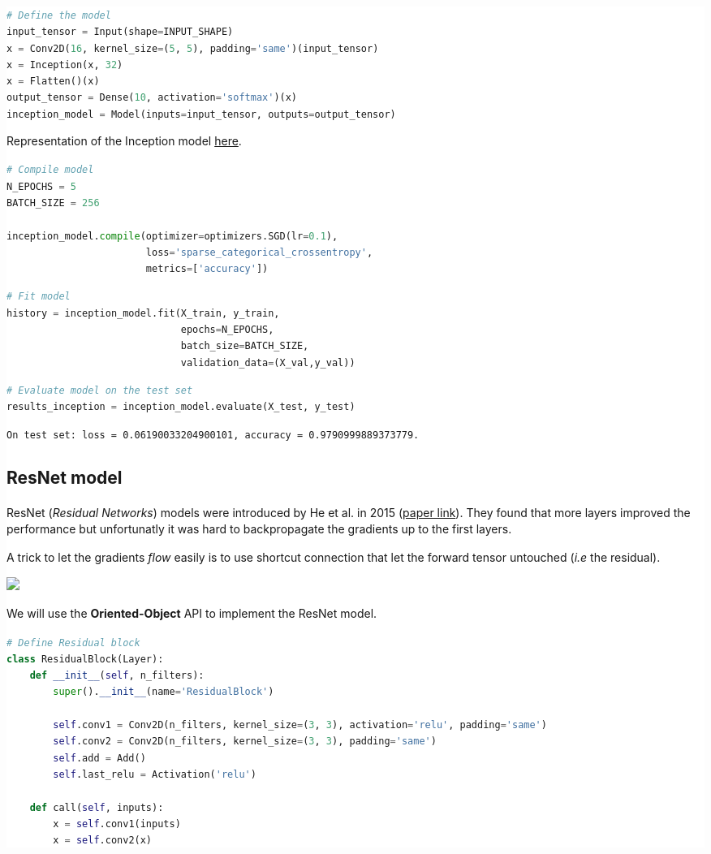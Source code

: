 
```python
# Define the model
input_tensor = Input(shape=INPUT_SHAPE)
x = Conv2D(16, kernel_size=(5, 5), padding='same')(input_tensor)
x = Inception(x, 32)
x = Flatten()(x)
output_tensor = Dense(10, activation='softmax')(x)
inception_model = Model(inputs=input_tensor, outputs=output_tensor)
```


Representation of the Inception model [here](/img/inception.png).



```python
# Compile model
N_EPOCHS = 5
BATCH_SIZE = 256

inception_model.compile(optimizer=optimizers.SGD(lr=0.1),
                        loss='sparse_categorical_crossentropy',
                        metrics=['accuracy'])
```


```python
# Fit model
history = inception_model.fit(X_train, y_train,
                              epochs=N_EPOCHS,
                              batch_size=BATCH_SIZE,
                              validation_data=(X_val,y_val))
```


```python
# Evaluate model on the test set
results_inception = inception_model.evaluate(X_test, y_test)
```

    On test set: loss = 0.06190033204900101, accuracy = 0.9790999889373779.


## ResNet model

ResNet (*Residual Networks*) models were introduced by He et al. in 2015 ([paper link](https://arxiv.org/abs/1512.03385)). They found that more layers improved the performance but unfortunatly it was hard to backpropagate the gradients up to the first layers.

A trick to let the gradients *flow* easily is to use shortcut connection that let the forward tensor untouched (*i.e* the residual).

![](https://github.com/m2dsupsdlclass/lectures-labs/raw/3cb7df3a75b144b4cb812bc6eacec8e27daa5214/labs/04_conv_nets/images/resnet.png)

We will use the **Oriented-Object** API to implement the ResNet model.


```python
# Define Residual block
class ResidualBlock(Layer):
    def __init__(self, n_filters):
        super().__init__(name='ResidualBlock')
        
        self.conv1 = Conv2D(n_filters, kernel_size=(3, 3), activation='relu', padding='same')
        self.conv2 = Conv2D(n_filters, kernel_size=(3, 3), padding='same')
        self.add = Add()
        self.last_relu = Activation('relu')
        
    def call(self, inputs):
        x = self.conv1(inputs)
        x = self.conv2(x)
```